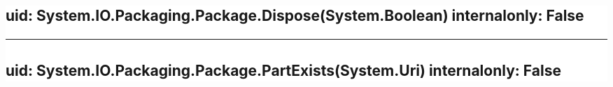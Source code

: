 uid: System.IO.Packaging.Package.Dispose(System.Boolean)
internalonly: False
---

---
uid: System.IO.Packaging.Package.PartExists(System.Uri)
internalonly: False
---
